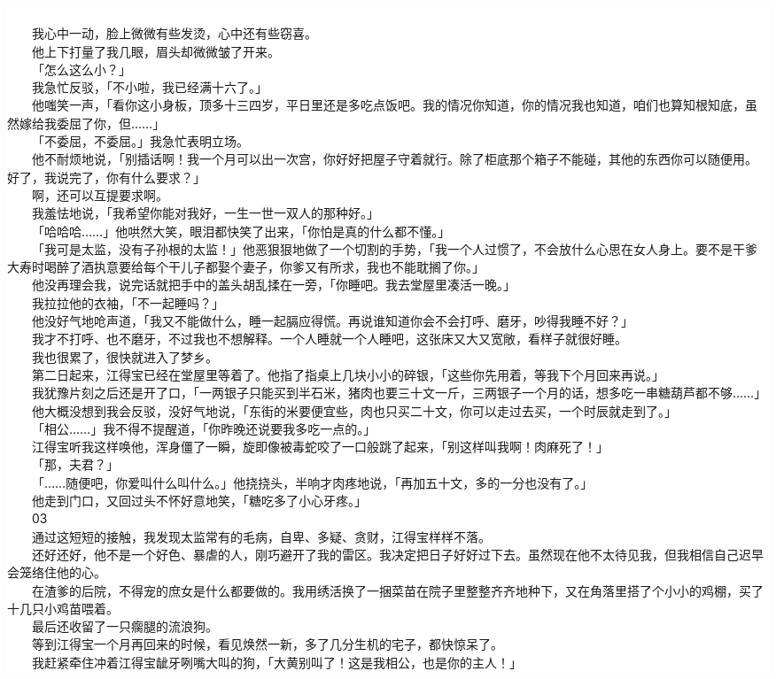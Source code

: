 <br>   
&emsp;&emsp;我心中一动，脸上微微有些发烫，心中还有些窃喜。  
<br>   
&emsp;&emsp;他上下打量了我几眼，眉头却微微皱了开来。  
<br>   
&emsp;&emsp;「怎么这么小？」  
<br>   
&emsp;&emsp;我急忙反驳，「不小啦，我已经满十六了。」  
<br>   
&emsp;&emsp;他嗤笑一声，「看你这小身板，顶多十三四岁，平日里还是多吃点饭吧。我的情况你知道，你的情况我也知道，咱们也算知根知底，虽然嫁给我委屈了你，但……」  
<br>   
&emsp;&emsp;「不委屈，不委屈。」我急忙表明立场。  
<br>   
&emsp;&emsp;他不耐烦地说，「别插话啊！我一个月可以出一次宫，你好好把屋子守着就行。除了柜底那个箱子不能碰，其他的东西你可以随便用。好了，我说完了，你有什么要求？」  
<br>   
&emsp;&emsp;啊，还可以互提要求啊。  
<br>   
&emsp;&emsp;我羞怯地说，「我希望你能对我好，一生一世一双人的那种好。」  
<br>   
&emsp;&emsp;「哈哈哈……」他哄然大笑，眼泪都快笑了出来，「你怕是真的什么都不懂。」  
<br>   
&emsp;&emsp;「我可是太监，没有子孙根的太监！」他恶狠狠地做了一个切割的手势，「我一个人过惯了，不会放什么心思在女人身上。要不是干爹大寿时喝醉了酒执意要给每个干儿子都娶个妻子，你爹又有所求，我也不能耽搁了你。」  
<br>   
&emsp;&emsp;他没再理会我，说完话就把手中的盖头胡乱揉在一旁，「你睡吧。我去堂屋里凑活一晚。」  
<br>   
&emsp;&emsp;我拉拉他的衣袖，「不一起睡吗？」  
<br>   
&emsp;&emsp;他没好气地呛声道，「我又不能做什么，睡一起膈应得慌。再说谁知道你会不会打呼、磨牙，吵得我睡不好？」  
<br>   
&emsp;&emsp;我才不打呼、也不磨牙，不过我也不想解释。一个人睡就一个人睡吧，这张床又大又宽敞，看样子就很好睡。  
<br>   
&emsp;&emsp;我也很累了，很快就进入了梦乡。  
<br>   
&emsp;&emsp;第二日起来，江得宝已经在堂屋里等着了。他指了指桌上几块小小的碎银，「这些你先用着，等我下个月回来再说。」  
<br>   
&emsp;&emsp;我犹豫片刻之后还是开了口，「一两银子只能买到半石米，猪肉也要三十文一斤，三两银子一个月的话，想多吃一串糖葫芦都不够……」  
<br>   
&emsp;&emsp;他大概没想到我会反驳，没好气地说，「东街的米要便宜些，肉也只买二十文，你可以走过去买，一个时辰就走到了。」  
<br>   
&emsp;&emsp;「相公……」我不得不提醒道，「你昨晚还说要我多吃一点的。」  
<br>   
&emsp;&emsp;江得宝听我这样唤他，浑身僵了一瞬，旋即像被毒蛇咬了一口般跳了起来，「别这样叫我啊！肉麻死了！」  
<br>   
&emsp;&emsp;「那，夫君？」  
<br>   
&emsp;&emsp;「……随便吧，你爱叫什么叫什么。」他挠挠头，半响才肉疼地说，「再加五十文，多的一分也没有了。」  
<br>   
&emsp;&emsp;他走到门口，又回过头不怀好意地笑，「糖吃多了小心牙疼。」  
<br>   
&emsp;&emsp;03  
<br>   
&emsp;&emsp;通过这短短的接触，我发现太监常有的毛病，自卑、多疑、贪财，江得宝样样不落。  
<br>   
&emsp;&emsp;还好还好，他不是一个好色、暴虐的人，刚巧避开了我的雷区。我决定把日子好好过下去。虽然现在他不太待见我，但我相信自己迟早会笼络住他的心。  
<br>   
&emsp;&emsp;在渣爹的后院，不得宠的庶女是什么都要做的。我用绣活换了一捆菜苗在院子里整整齐齐地种下，又在角落里搭了个小小的鸡棚，买了十几只小鸡苗喂着。  
<br>   
&emsp;&emsp;最后还收留了一只瘸腿的流浪狗。  
<br>   
&emsp;&emsp;等到江得宝一个月再回来的时候，看见焕然一新，多了几分生机的宅子，都快惊呆了。  
<br>   
&emsp;&emsp;我赶紧牵住冲着江得宝龇牙咧嘴大叫的狗，「大黄别叫了！这是我相公，也是你的主人！」  
<br>   